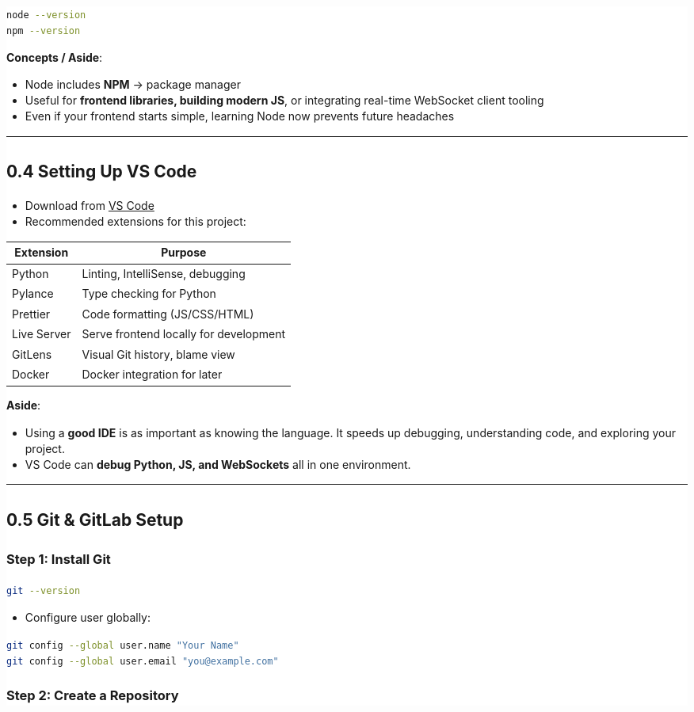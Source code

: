 ```bash
node --version
npm --version
```

**Concepts / Aside**:

- Node includes **NPM** → package manager
- Useful for **frontend libraries, building modern JS**, or integrating real-time WebSocket client tooling
- Even if your frontend starts simple, learning Node now prevents future headaches

---

## 0.4 Setting Up VS Code

- Download from [VS Code](https://code.visualstudio.com/)
- Recommended extensions for this project:

| Extension   | Purpose                                |
| ----------- | -------------------------------------- |
| Python      | Linting, IntelliSense, debugging       |
| Pylance     | Type checking for Python               |
| Prettier    | Code formatting (JS/CSS/HTML)          |
| Live Server | Serve frontend locally for development |
| GitLens     | Visual Git history, blame view         |
| Docker      | Docker integration for later           |

**Aside**:

- Using a **good IDE** is as important as knowing the language. It speeds up debugging, understanding code, and exploring your project.
- VS Code can **debug Python, JS, and WebSockets** all in one environment.

---

## 0.5 Git & GitLab Setup

### Step 1: Install Git

```bash
git --version
```

- Configure user globally:

```bash
git config --global user.name "Your Name"
git config --global user.email "you@example.com"
```

### Step 2: Create a Repository
